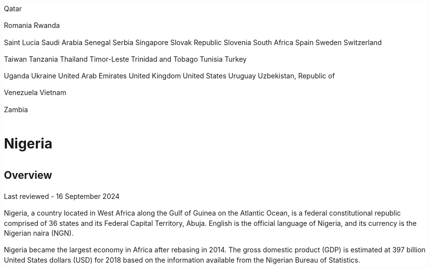 Qatar

Romania
Rwanda

Saint Lucia
Saudi Arabia
Senegal
Serbia
Singapore
Slovak Republic
Slovenia
South Africa
Spain
Sweden
Switzerland

Taiwan
Tanzania
Thailand
Timor-Leste
Trinidad and Tobago
Tunisia
Turkey

Uganda
Ukraine
United Arab Emirates
United Kingdom
United States
Uruguay
Uzbekistan, Republic of

Venezuela
Vietnam

Zambia



 



# Nigeria


## Overview

Last reviewed - 16 September 2024

Nigeria, a country located in West Africa along the Gulf of Guinea on the Atlantic Ocean, is a federal constitutional republic comprised of 36 states and its Federal Capital Territory, Abuja. English is the official language of Nigeria, and its currency is the Nigerian naira (NGN).

Nigeria became the largest economy in Africa after rebasing in 2014. The gross domestic product (GDP) is estimated at 397 billion United States dollars (USD) for 2018 based on the information available from the Nigerian Bureau of Statistics.
